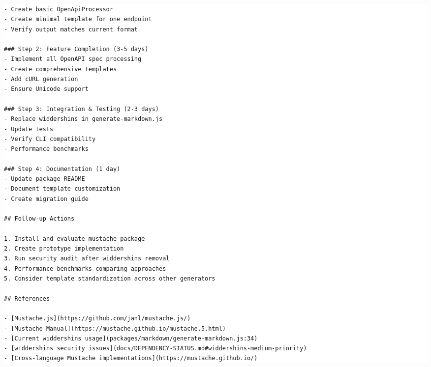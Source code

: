 ```
- Create basic OpenApiProcessor
- Create minimal template for one endpoint
- Verify output matches current format

### Step 2: Feature Completion (3-5 days)
- Implement all OpenAPI spec processing
- Create comprehensive templates
- Add cURL generation
- Ensure Unicode support

### Step 3: Integration & Testing (2-3 days)
- Replace widdershins in generate-markdown.js
- Update tests
- Verify CLI compatibility
- Performance benchmarks

### Step 4: Documentation (1 day)
- Update package README
- Document template customization
- Create migration guide

## Follow-up Actions

1. Install and evaluate mustache package
2. Create prototype implementation
3. Run security audit after widdershins removal
4. Performance benchmarks comparing approaches
5. Consider template standardization across other generators

## References

- [Mustache.js](https://github.com/janl/mustache.js/)
- [Mustache Manual](https://mustache.github.io/mustache.5.html)
- [Current widdershins usage](packages/markdown/generate-markdown.js:34)
- [widdershins security issues](docs/DEPENDENCY-STATUS.md#widdershins-medium-priority)
- [Cross-language Mustache implementations](https://mustache.github.io/)
